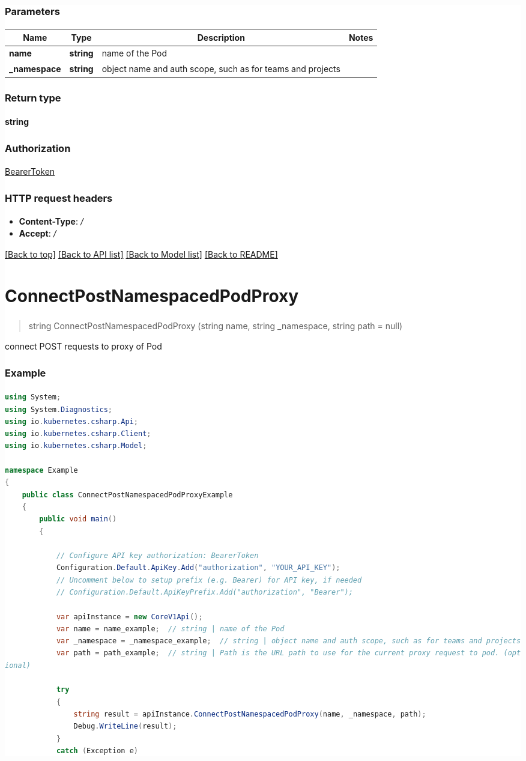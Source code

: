 ### Parameters

Name | Type | Description  | Notes
------------- | ------------- | ------------- | -------------
 **name** | **string**| name of the Pod | 
 **_namespace** | **string**| object name and auth scope, such as for teams and projects | 

### Return type

**string**

### Authorization

[BearerToken](../README.md#BearerToken)

### HTTP request headers

 - **Content-Type**: */*
 - **Accept**: */*

[[Back to top]](#) [[Back to API list]](../README.md#documentation-for-api-endpoints) [[Back to Model list]](../README.md#documentation-for-models) [[Back to README]](../README.md)

<a name="connectpostnamespacedpodproxy"></a>
# **ConnectPostNamespacedPodProxy**
> string ConnectPostNamespacedPodProxy (string name, string _namespace, string path = null)



connect POST requests to proxy of Pod

### Example
```csharp
using System;
using System.Diagnostics;
using io.kubernetes.csharp.Api;
using io.kubernetes.csharp.Client;
using io.kubernetes.csharp.Model;

namespace Example
{
    public class ConnectPostNamespacedPodProxyExample
    {
        public void main()
        {
            
            // Configure API key authorization: BearerToken
            Configuration.Default.ApiKey.Add("authorization", "YOUR_API_KEY");
            // Uncomment below to setup prefix (e.g. Bearer) for API key, if needed
            // Configuration.Default.ApiKeyPrefix.Add("authorization", "Bearer");

            var apiInstance = new CoreV1Api();
            var name = name_example;  // string | name of the Pod
            var _namespace = _namespace_example;  // string | object name and auth scope, such as for teams and projects
            var path = path_example;  // string | Path is the URL path to use for the current proxy request to pod. (optional) 

            try
            {
                string result = apiInstance.ConnectPostNamespacedPodProxy(name, _namespace, path);
                Debug.WriteLine(result);
            }
            catch (Exception e)
```